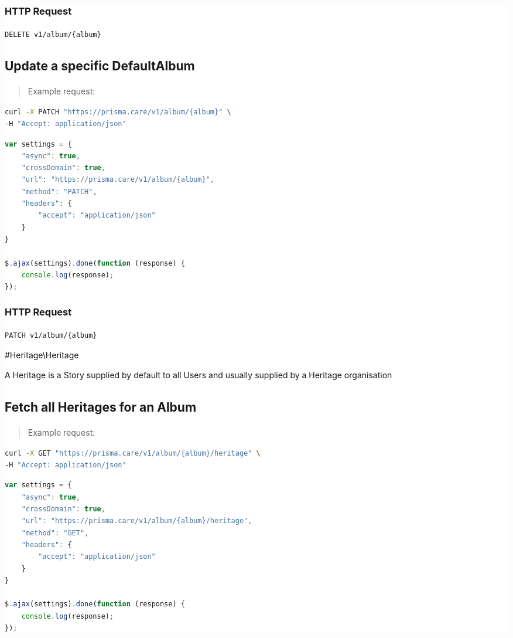 
### HTTP Request
`DELETE v1/album/{album}`





## Update a specific DefaultAlbum

> Example request:

```bash
curl -X PATCH "https://prisma.care/v1/album/{album}" \
-H "Accept: application/json"
```

```javascript
var settings = {
    "async": true,
    "crossDomain": true,
    "url": "https://prisma.care/v1/album/{album}",
    "method": "PATCH",
    "headers": {
        "accept": "application/json"
    }
}

$.ajax(settings).done(function (response) {
    console.log(response);
});
```


### HTTP Request
`PATCH v1/album/{album}`




#Heritage\Heritage

A Heritage is a Story supplied by default to all Users
and usually supplied by a Heritage organisation

## Fetch all Heritages for an Album

> Example request:

```bash
curl -X GET "https://prisma.care/v1/album/{album}/heritage" \
-H "Accept: application/json"
```

```javascript
var settings = {
    "async": true,
    "crossDomain": true,
    "url": "https://prisma.care/v1/album/{album}/heritage",
    "method": "GET",
    "headers": {
        "accept": "application/json"
    }
}

$.ajax(settings).done(function (response) {
    console.log(response);
});
```
